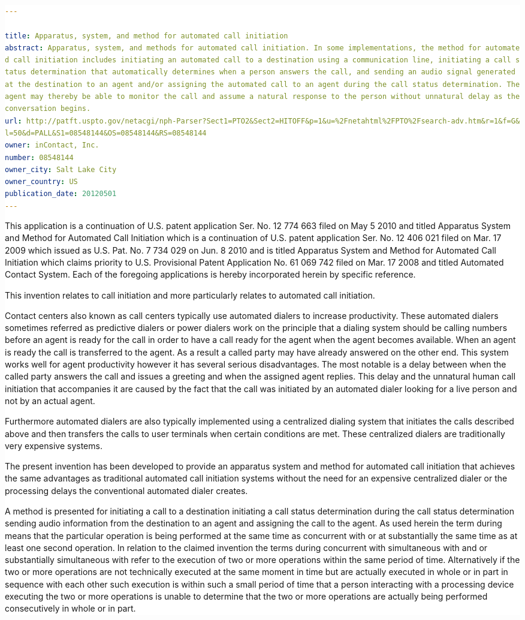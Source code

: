 ```yaml
---

title: Apparatus, system, and method for automated call initiation
abstract: Apparatus, system, and methods for automated call initiation. In some implementations, the method for automated call initiation includes initiating an automated call to a destination using a communication line, initiating a call status determination that automatically determines when a person answers the call, and sending an audio signal generated at the destination to an agent and/or assigning the automated call to an agent during the call status determination. The agent may thereby be able to monitor the call and assume a natural response to the person without unnatural delay as the conversation begins.
url: http://patft.uspto.gov/netacgi/nph-Parser?Sect1=PTO2&Sect2=HITOFF&p=1&u=%2Fnetahtml%2FPTO%2Fsearch-adv.htm&r=1&f=G&l=50&d=PALL&S1=08548144&OS=08548144&RS=08548144
owner: inContact, Inc.
number: 08548144
owner_city: Salt Lake City
owner_country: US
publication_date: 20120501
---
```

This application is a continuation of U.S. patent application Ser. No. 12 774 663 filed on May 5 2010 and titled Apparatus System and Method for Automated Call Initiation which is a continuation of U.S. patent application Ser. No. 12 406 021 filed on Mar. 17 2009 which issued as U.S. Pat. No. 7 734 029 on Jun. 8 2010 and is titled Apparatus System and Method for Automated Call Initiation which claims priority to U.S. Provisional Patent Application No. 61 069 742 filed on Mar. 17 2008 and titled Automated Contact System. Each of the foregoing applications is hereby incorporated herein by specific reference.

This invention relates to call initiation and more particularly relates to automated call initiation.

Contact centers also known as call centers typically use automated dialers to increase productivity. These automated dialers sometimes referred as predictive dialers or power dialers work on the principle that a dialing system should be calling numbers before an agent is ready for the call in order to have a call ready for the agent when the agent becomes available. When an agent is ready the call is transferred to the agent. As a result a called party may have already answered on the other end. This system works well for agent productivity however it has several serious disadvantages. The most notable is a delay between when the called party answers the call and issues a greeting and when the assigned agent replies. This delay and the unnatural human call initiation that accompanies it are caused by the fact that the call was initiated by an automated dialer looking for a live person and not by an actual agent.

Furthermore automated dialers are also typically implemented using a centralized dialing system that initiates the calls described above and then transfers the calls to user terminals when certain conditions are met. These centralized dialers are traditionally very expensive systems.

The present invention has been developed to provide an apparatus system and method for automated call initiation that achieves the same advantages as traditional automated call initiation systems without the need for an expensive centralized dialer or the processing delays the conventional automated dialer creates.

A method is presented for initiating a call to a destination initiating a call status determination during the call status determination sending audio information from the destination to an agent and assigning the call to the agent. As used herein the term during means that the particular operation is being performed at the same time as concurrent with or at substantially the same time as at least one second operation. In relation to the claimed invention the terms during concurrent with simultaneous with and or substantially simultaneous with refer to the execution of two or more operations within the same period of time. Alternatively if the two or more operations are not technically executed at the same moment in time but are actually executed in whole or in part in sequence with each other such execution is within such a small period of time that a person interacting with a processing device executing the two or more operations is unable to determine that the two or more operations are actually being performed consecutively in whole or in part.
